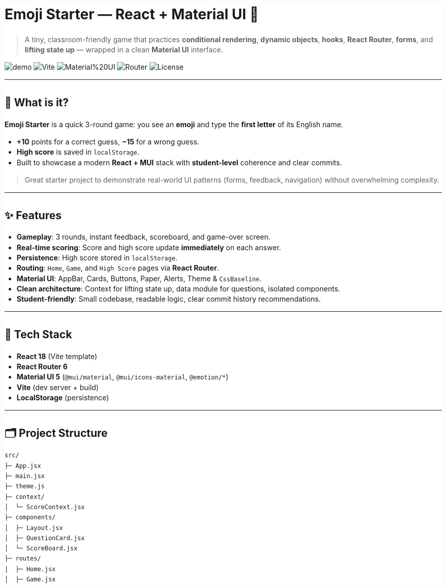 # Emoji Starter — React + Material UI 🎯

> A tiny, classroom-friendly game that practices **conditional rendering**, **dynamic objects**, **hooks**, **React Router**, **forms**, and **lifting state up** — wrapped in a clean **Material UI** interface.

![demo](https://img.shields.io/badge/React-18-blue) ![Vite](https://img.shields.io/badge/Vite-fast-purple) ![Material%20UI](https://img.shields.io/badge/MUI-5-blue) ![Router](https://img.shields.io/badge/React%20Router-6-red) ![License](https://img.shields.io/badge/license-MIT-green)

---

## 🧠 What is it?

**Emoji Starter** is a quick 3-round game: you see an **emoji** and type the **first letter** of its English name.

- **+10** points for a correct guess, **−15** for a wrong guess.  
- **High score** is saved in `localStorage`.  
- Built to showcase a modern **React + MUI** stack with **student-level** coherence and clear commits.

> Great starter project to demonstrate real-world UI patterns (forms, feedback, navigation) without overwhelming complexity.

---

## ✨ Features

- **Gameplay**: 3 rounds, instant feedback, scoreboard, and game-over screen.
- **Real-time scoring**: Score and high score update **immediately** on each answer.
- **Persistence**: High score stored in `localStorage`.
- **Routing**: `Home`, `Game`, and `High Score` pages via **React Router**.
- **Material UI**: AppBar, Cards, Buttons, Paper, Alerts, Theme & `CssBaseline`.
- **Clean architecture**: Context for lifting state up, data module for questions, isolated components.
- **Student-friendly**: Small codebase, readable logic, clear commit history recommendations.

---

## 🧱 Tech Stack

- **React 18** (Vite template)
- **React Router 6**
- **Material UI 5** (`@mui/material`, `@mui/icons-material`, `@emotion/*`)
- **Vite** (dev server + build)
- **LocalStorage** (persistence)

---

## 🗂️ Project Structure

```
src/
├─ App.jsx
├─ main.jsx
├─ theme.js
├─ context/
│  └─ ScoreContext.jsx
├─ components/
│  ├─ Layout.jsx
│  ├─ QuestionCard.jsx
│  └─ ScoreBoard.jsx
├─ routes/
│  ├─ Home.jsx
│  ├─ Game.jsx
```